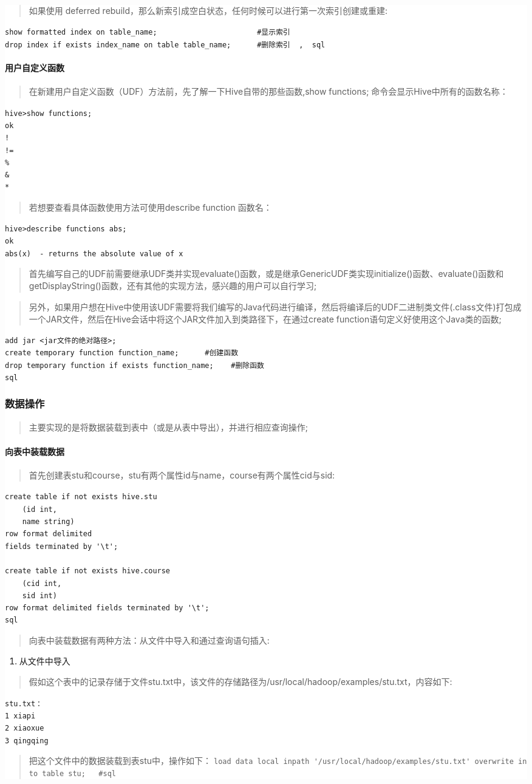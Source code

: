 >如果使用 deferred rebuild，那么新索引成空白状态，任何时候可以进行第一次索引创建或重建:
```
show formatted index on table_name;                       #显示索引
drop index if exists index_name on table table_name;      #删除索引  ,  sql
```

#### 用户自定义函数
>在新建用户自定义函数（UDF）方法前，先了解一下Hive自带的那些函数,show functions; 命令会显示Hive中所有的函数名称：
```
hive>show functions;
ok
!
!=
%
&
*
```

>若想要查看具体函数使用方法可使用describe function 函数名：
```
hive>describe functions abs;
ok
abs(x)  - returns the absolute value of x
```
>首先编写自己的UDF前需要继承UDF类并实现evaluate()函数，或是继承GenericUDF类实现initialize()函数、evaluate()函数和getDisplayString()函数，还有其他的实现方法，感兴趣的用户可以自行学习;

>另外，如果用户想在Hive中使用该UDF需要将我们编写的Java代码进行编译，然后将编译后的UDF二进制类文件(.class文件)打包成一个JAR文件，然后在Hive会话中将这个JAR文件加入到类路径下，在通过create function语句定义好使用这个Java类的函数;
```
add jar <jar文件的绝对路径>;                        
create temporary function function_name;      #创建函数
drop temporary function if exists function_name;    #删除函数
sql
```

### 数据操作
>主要实现的是将数据装载到表中（或是从表中导出），并进行相应查询操作;

#### 向表中装载数据
>首先创建表stu和course，stu有两个属性id与name，course有两个属性cid与sid:
```
create table if not exists hive.stu
	(id int,
	name string) 
row format delimited 
fields terminated by '\t';

create table if not exists hive.course
	(cid int,
	sid int) 
row format delimited fields terminated by '\t';
sql
```
>向表中装载数据有两种方法：从文件中导入和通过查询语句插入:
1. 从文件中导入
>假如这个表中的记录存储于文件stu.txt中，该文件的存储路径为/usr/local/hadoop/examples/stu.txt，内容如下:
```
stu.txt：
1 xiapi 
2 xiaoxue 
3 qingqing
```
>把这个文件中的数据装载到表stu中，操作如下：
`load data local inpath '/usr/local/hadoop/examples/stu.txt' overwrite into table stu;   #sql`
